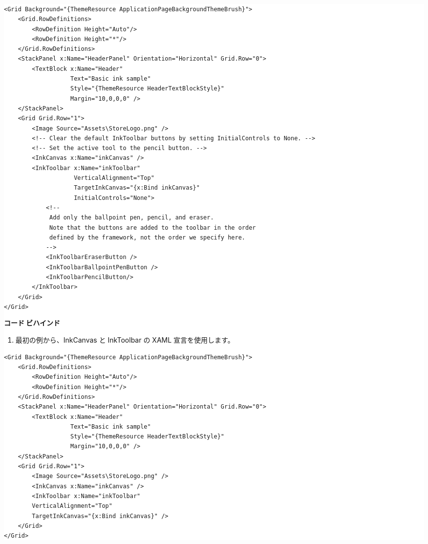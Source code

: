 ```xaml
<Grid Background="{ThemeResource ApplicationPageBackgroundThemeBrush}">
    <Grid.RowDefinitions>
        <RowDefinition Height="Auto"/>
        <RowDefinition Height="*"/>
    </Grid.RowDefinitions>
    <StackPanel x:Name="HeaderPanel" Orientation="Horizontal" Grid.Row="0">
        <TextBlock x:Name="Header"
                   Text="Basic ink sample"
                   Style="{ThemeResource HeaderTextBlockStyle}"
                   Margin="10,0,0,0" />
    </StackPanel>
    <Grid Grid.Row="1">
        <Image Source="Assets\StoreLogo.png" />
        <!-- Clear the default InkToolbar buttons by setting InitialControls to None. -->
        <!-- Set the active tool to the pencil button. -->
        <InkCanvas x:Name="inkCanvas" />
        <InkToolbar x:Name="inkToolbar"
                    VerticalAlignment="Top"
                    TargetInkCanvas="{x:Bind inkCanvas}"
                    InitialControls="None">
            <!--
             Add only the ballpoint pen, pencil, and eraser.
             Note that the buttons are added to the toolbar in the order
             defined by the framework, not the order we specify here.
            -->
            <InkToolbarEraserButton />
            <InkToolbarBallpointPenButton />
            <InkToolbarPencilButton/>
        </InkToolbar>
    </Grid>
</Grid>
```

**コード ビハインド**
1. 最初の例から、InkCanvas と InkToolbar の XAML 宣言を使用します。

  ```xaml
  <Grid Background="{ThemeResource ApplicationPageBackgroundThemeBrush}">
      <Grid.RowDefinitions>
          <RowDefinition Height="Auto"/>
          <RowDefinition Height="*"/>
      </Grid.RowDefinitions>
      <StackPanel x:Name="HeaderPanel" Orientation="Horizontal" Grid.Row="0">
          <TextBlock x:Name="Header"
                     Text="Basic ink sample"
                     Style="{ThemeResource HeaderTextBlockStyle}"
                     Margin="10,0,0,0" />
      </StackPanel>
      <Grid Grid.Row="1">
          <Image Source="Assets\StoreLogo.png" />
          <InkCanvas x:Name="inkCanvas" />
          <InkToolbar x:Name="inkToolbar"
          VerticalAlignment="Top"
          TargetInkCanvas="{x:Bind inkCanvas}" />
      </Grid>
  </Grid>
  ```
